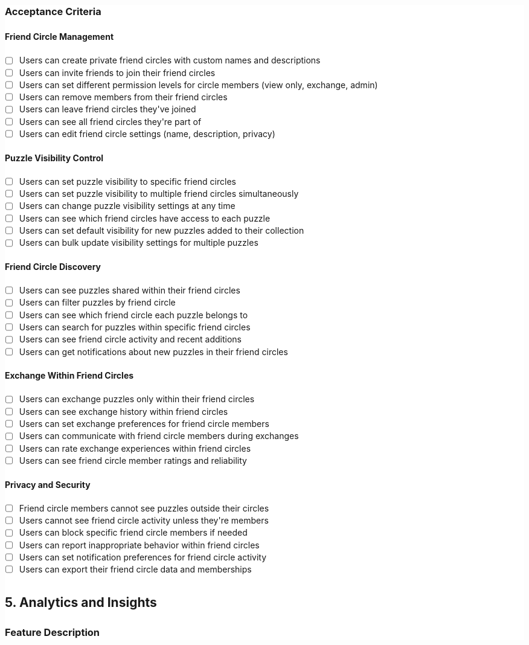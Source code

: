 ### Acceptance Criteria

#### Friend Circle Management

- [ ] Users can create private friend circles with custom names and descriptions
- [ ] Users can invite friends to join their friend circles
- [ ] Users can set different permission levels for circle members (view only, exchange, admin)
- [ ] Users can remove members from their friend circles
- [ ] Users can leave friend circles they've joined
- [ ] Users can see all friend circles they're part of
- [ ] Users can edit friend circle settings (name, description, privacy)

#### Puzzle Visibility Control

- [ ] Users can set puzzle visibility to specific friend circles
- [ ] Users can set puzzle visibility to multiple friend circles simultaneously
- [ ] Users can change puzzle visibility settings at any time
- [ ] Users can see which friend circles have access to each puzzle
- [ ] Users can set default visibility for new puzzles added to their collection
- [ ] Users can bulk update visibility settings for multiple puzzles

#### Friend Circle Discovery

- [ ] Users can see puzzles shared within their friend circles
- [ ] Users can filter puzzles by friend circle
- [ ] Users can see which friend circle each puzzle belongs to
- [ ] Users can search for puzzles within specific friend circles
- [ ] Users can see friend circle activity and recent additions
- [ ] Users can get notifications about new puzzles in their friend circles

#### Exchange Within Friend Circles

- [ ] Users can exchange puzzles only within their friend circles
- [ ] Users can see exchange history within friend circles
- [ ] Users can set exchange preferences for friend circle members
- [ ] Users can communicate with friend circle members during exchanges
- [ ] Users can rate exchange experiences within friend circles
- [ ] Users can see friend circle member ratings and reliability

#### Privacy and Security

- [ ] Friend circle members cannot see puzzles outside their circles
- [ ] Users cannot see friend circle activity unless they're members
- [ ] Users can block specific friend circle members if needed
- [ ] Users can report inappropriate behavior within friend circles
- [ ] Users can set notification preferences for friend circle activity
- [ ] Users can export their friend circle data and memberships

## 5. Analytics and Insights

### Feature Description
